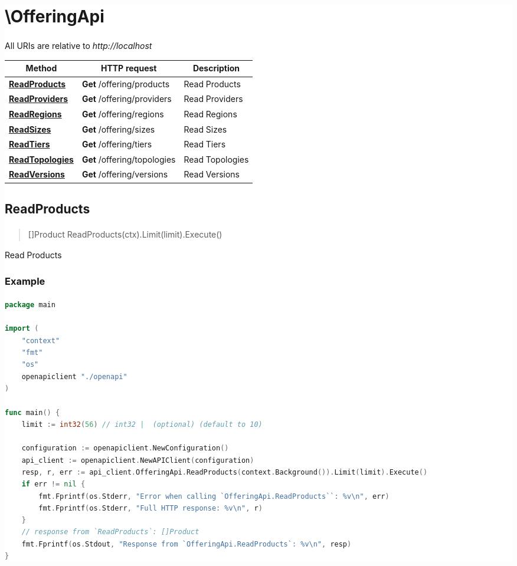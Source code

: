 # \OfferingApi

All URIs are relative to *http://localhost*

Method | HTTP request | Description
------------- | ------------- | -------------
[**ReadProducts**](OfferingApi.md#ReadProducts) | **Get** /offering/products | Read Products
[**ReadProviders**](OfferingApi.md#ReadProviders) | **Get** /offering/providers | Read Providers
[**ReadRegions**](OfferingApi.md#ReadRegions) | **Get** /offering/regions | Read Regions
[**ReadSizes**](OfferingApi.md#ReadSizes) | **Get** /offering/sizes | Read Sizes
[**ReadTiers**](OfferingApi.md#ReadTiers) | **Get** /offering/tiers | Read Tiers
[**ReadTopologies**](OfferingApi.md#ReadTopologies) | **Get** /offering/topologies | Read Topologies
[**ReadVersions**](OfferingApi.md#ReadVersions) | **Get** /offering/versions | Read Versions



## ReadProducts

> []Product ReadProducts(ctx).Limit(limit).Execute()

Read Products



### Example

```go
package main

import (
    "context"
    "fmt"
    "os"
    openapiclient "./openapi"
)

func main() {
    limit := int32(56) // int32 |  (optional) (default to 10)

    configuration := openapiclient.NewConfiguration()
    api_client := openapiclient.NewAPIClient(configuration)
    resp, r, err := api_client.OfferingApi.ReadProducts(context.Background()).Limit(limit).Execute()
    if err != nil {
        fmt.Fprintf(os.Stderr, "Error when calling `OfferingApi.ReadProducts``: %v\n", err)
        fmt.Fprintf(os.Stderr, "Full HTTP response: %v\n", r)
    }
    // response from `ReadProducts`: []Product
    fmt.Fprintf(os.Stdout, "Response from `OfferingApi.ReadProducts`: %v\n", resp)
}
```
